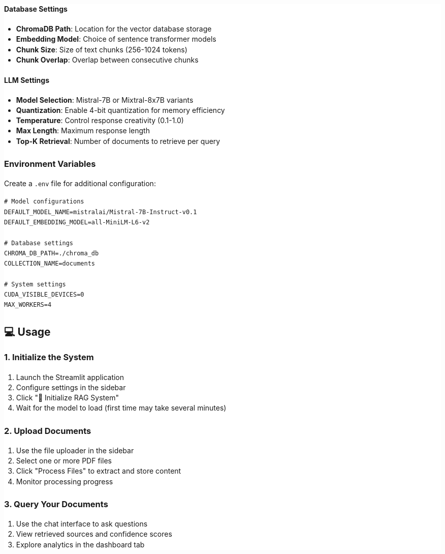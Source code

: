 #### Database Settings
- **ChromaDB Path**: Location for the vector database storage
- **Embedding Model**: Choice of sentence transformer models
- **Chunk Size**: Size of text chunks (256-1024 tokens)
- **Chunk Overlap**: Overlap between consecutive chunks

#### LLM Settings
- **Model Selection**: Mistral-7B or Mixtral-8x7B variants
- **Quantization**: Enable 4-bit quantization for memory efficiency
- **Temperature**: Control response creativity (0.1-1.0)
- **Max Length**: Maximum response length
- **Top-K Retrieval**: Number of documents to retrieve per query

### Environment Variables

Create a `.env` file for additional configuration:

```env
# Model configurations
DEFAULT_MODEL_NAME=mistralai/Mistral-7B-Instruct-v0.1
DEFAULT_EMBEDDING_MODEL=all-MiniLM-L6-v2

# Database settings
CHROMA_DB_PATH=./chroma_db
COLLECTION_NAME=documents

# System settings
CUDA_VISIBLE_DEVICES=0
MAX_WORKERS=4
```

## 💻 Usage

### 1. Initialize the System

1. Launch the Streamlit application
2. Configure settings in the sidebar
3. Click "🚀 Initialize RAG System"
4. Wait for the model to load (first time may take several minutes)

### 2. Upload Documents

1. Use the file uploader in the sidebar
2. Select one or more PDF files
3. Click "Process Files" to extract and store content
4. Monitor processing progress

### 3. Query Your Documents

1. Use the chat interface to ask questions
2. View retrieved sources and confidence scores
3. Explore analytics in the dashboard tab
